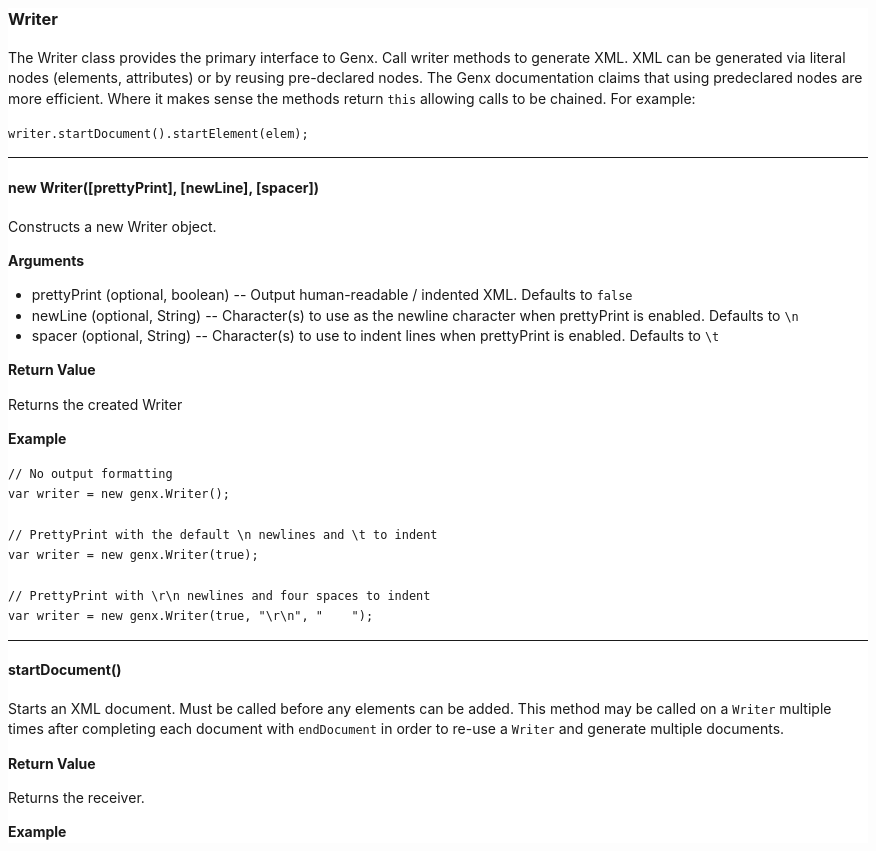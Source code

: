 [nstreamapi]: https://nodejs.org/api/stream.html

### Writer

The Writer class provides the primary interface to Genx. Call writer methods to
generate XML. XML can be generated via literal nodes (elements, attributes) or
by reusing pre-declared nodes. The Genx documentation claims that using
predeclared nodes are more efficient. Where it makes sense the methods return
`this` allowing calls to be chained. For example:

```node
writer.startDocument().startElement(elem);
```

---

#### new Writer([prettyPrint], [newLine], [spacer])

Constructs a new Writer object.

**Arguments**
* prettyPrint (optional, boolean) -- Output human-readable / indented XML.
  Defaults to `false`
* newLine (optional, String) -- Character(s) to use as the newline character
  when prettyPrint is enabled. Defaults to `\n`
* spacer (optional, String) -- Character(s) to use to indent lines when
  prettyPrint is enabled. Defaults to `\t`

**Return Value**

Returns the created Writer

**Example**

```node
// No output formatting
var writer = new genx.Writer();

// PrettyPrint with the default \n newlines and \t to indent
var writer = new genx.Writer(true);

// PrettyPrint with \r\n newlines and four spaces to indent
var writer = new genx.Writer(true, "\r\n", "    ");
```

---

#### startDocument()

Starts an XML document. Must be called before any elements can be added. This
method may be called on a `Writer` multiple times after completing each
document with `endDocument` in order to re-use a `Writer` and generate multiple
documents.

**Return Value**

Returns the receiver.

**Example**


[node]: http://nodejs.org/
[genx]: http://www.tbray.org/ongoing/When/200x/2004/02/20/GenxStatus
[npm]: http://npmjs.org/
[gyp]: https://github.com/TooTallNate/node-gyp
[cmake]: https://cmake.org/
[specdoc]: http://www.atomenabled.org/developers/syndication/atom-format-spec.php#rfc.section.1.1
[xmllint]: http://xmlsoft.org/xmllint.html
[libxml2]: http://xmlsoft.org/
[libapi]: http://www.tbray.org/ongoing/genx/docs/Guide.html
[mocha]: http://visionmedia.github.com/mocha/
[jaydata-pr]: https://github.com/wezm/node-genx/pull/8
[jaydata]: https://github.com/jaydata